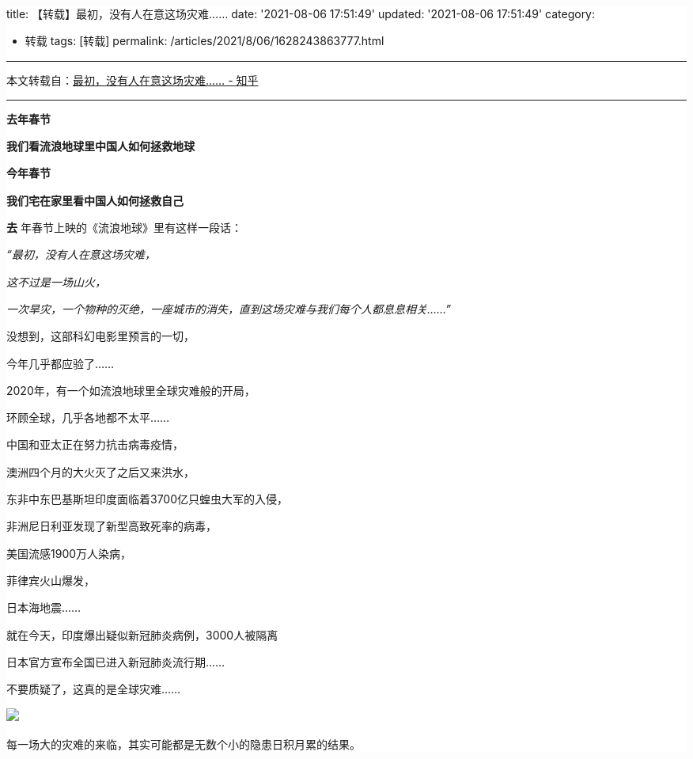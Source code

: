 title: 【转载】最初，没有人在意这场灾难……
date: '2021-08-06 17:51:49'
updated: '2021-08-06 17:51:49'
category:
 - 转载
tags: [转载]
permalink: /articles/2021/8/06/1628243863777.html
---

本文转载自：[最初，没有人在意这场灾难…… - 知乎](https://zhuanlan.zhihu.com/p/107166199)

---

**去年春节**

**我们看流浪地球里中国人如何拯救地球**

**今年春节**

**我们宅在家里看中国人如何拯救自己**





**去** 年春节上映的《流浪地球》里有这样一段话：

*“最初，没有人在意这场灾难，*

*这不过是一场山火，*

*一次旱灾，一个物种的灭绝，一座城市的消失，直到这场灾难与我们每个人都息息相关……”*

没想到，这部科幻电影里预言的一切，

今年几乎都应验了……

2020年，有一个如流浪地球里全球灾难般的开局，

环顾全球，几乎各地都不太平……

中国和亚太正在努力抗击病毒疫情，

澳洲四个月的大火灭了之后又来洪水，

东非中东巴基斯坦印度面临着3700亿只蝗虫大军的入侵，

非洲尼日利亚发现了新型高致死率的病毒，

美国流感1900万人染病，

菲律宾火山爆发，

日本海地震……

就在今天，印度爆出疑似新冠肺炎病例，3000人被隔离

日本官方宣布全国已进入新冠肺炎流行期……

不要质疑了，这真的是全球灾难……

![](https://b3logfile.com/file/2021/08/solo-fetchupload-7464159597560486487-1342c26c.jpeg)

每一场大的灾难的来临，其实可能都是无数个小的隐患日积月累的结果。
